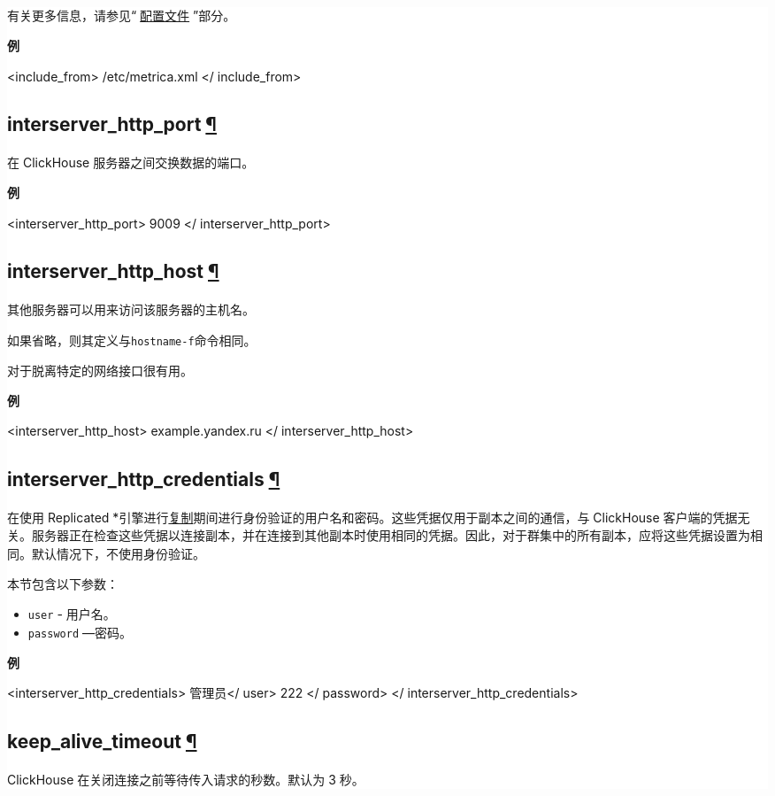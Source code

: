 有关更多信息，请参见“ [配置文件](https://clickhouse.yandex/docs/en/operations/configuration_files/#configuration_files) ”部分。

**例**

<include_from> /etc/metrica.xml </ include_from>

## interserver_http_port [¶](https://clickhouse.yandex/docs/en/operations/server_settings/settings/#interserver-http-port "永久链接")

在 ClickHouse 服务器之间交换数据的端口。

**例**

<interserver_http_port> 9009 </ interserver_http_port>

## interserver_http_host [¶](https://clickhouse.yandex/docs/en/operations/server_settings/settings/#interserver-http-host "永久链接")

其他服务器可以用来访问该服务器的主机名。

如果省略，则其定义与`hostname-f`命令相同。

对于脱离特定的网络接口很有用。

**例**

<interserver_http_host> example.yandex.ru </ interserver_http_host>

## interserver_http_credentials [¶](https://clickhouse.yandex/docs/en/operations/server_settings/settings/#server-settings-interserver_http_credentials "永久链接")

在使用 Replicated \*引擎进行[复制](https://clickhouse.yandex/docs/en/operations/table_engines/replication/)期间进行身份验证的用户名和密码。这些凭据仅用于副本之间的通信，与 ClickHouse 客户端的凭据无关。服务器正在检查这些凭据以连接副本，并在连接到其他副本时使用相同的凭据。因此，对于群集中的所有副本，应将这些凭据设置为相同。默认情况下，不使用身份验证。

本节包含以下参数：

- `user` \- 用户名。
- `password` —密码。

**例**

<interserver_http_credentials>
<user>管理员</ user>
<password> 222 </ password>
</ interserver_http_credentials>

## keep_alive_timeout [¶](https://clickhouse.yandex/docs/en/operations/server_settings/settings/#keep-alive-timeout "永久链接")

ClickHouse 在关闭连接之前等待传入请求的秒数。默认为 3 秒。
